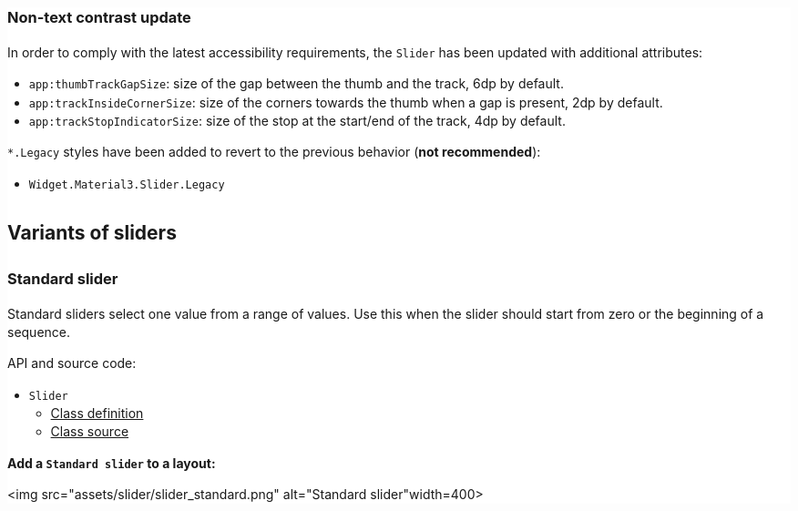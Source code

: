 ### Non-text contrast update

In order to comply with the latest accessibility requirements, the `Slider` has
been updated with additional attributes:

-   `app:thumbTrackGapSize`: size of the gap between the thumb and the track,
    6dp by default.
-   `app:trackInsideCornerSize`: size of the corners towards the thumb when a
    gap is present, 2dp by default.
-   `app:trackStopIndicatorSize`: size of the stop at the start/end of the
    track, 4dp by default.

`*.Legacy` styles have been added to revert to the previous behavior (**not
recommended**):

-   `Widget.Material3.Slider.Legacy`

## Variants of sliders

### Standard slider

Standard sliders select one value from a range of values. Use this when the
slider should start from zero or the beginning of a sequence.

API and source code:

*   `Slider`
    *   [Class definition](https://developer.android.com/reference/com/google/android/material/slider/Slider)
    *   [Class source](https://github.com/material-components/material-components-android/tree/master/lib/java/com/google/android/material/slider/Slider.java)

**Add a `Standard slider` to a layout:**

<img src="assets/slider/slider_standard.png" alt="Standard slider"width=400>
